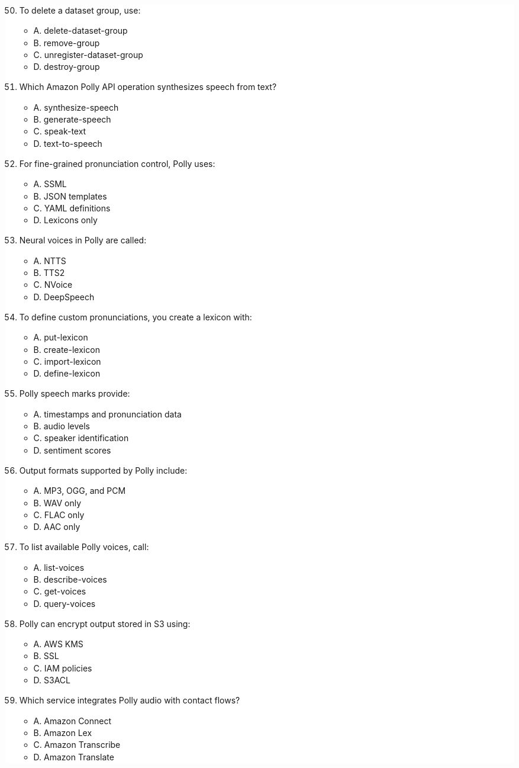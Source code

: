 50. To delete a dataset group, use:  
    - A. delete-dataset-group  
    - B. remove-group  
    - C. unregister-dataset-group  
    - D. destroy-group  

51. Which Amazon Polly API operation synthesizes speech from text?  
    - A. synthesize-speech  
    - B. generate-speech  
    - C. speak-text  
    - D. text-to-speech  

52. For fine-grained pronunciation control, Polly uses:  
    - A. SSML  
    - B. JSON templates  
    - C. YAML definitions  
    - D. Lexicons only  

53. Neural voices in Polly are called:  
    - A. NTTS  
    - B. TTS2  
    - C. NVoice  
    - D. DeepSpeech  

54. To define custom pronunciations, you create a lexicon with:  
    - A. put-lexicon  
    - B. create-lexicon  
    - C. import-lexicon  
    - D. define-lexicon  

55. Polly speech marks provide:  
    - A. timestamps and pronunciation data  
    - B. audio levels  
    - C. speaker identification  
    - D. sentiment scores  

56. Output formats supported by Polly include:  
    - A. MP3, OGG, and PCM  
    - B. WAV only  
    - C. FLAC only  
    - D. AAC only  

57. To list available Polly voices, call:  
    - A. list-voices  
    - B. describe-voices  
    - C. get-voices  
    - D. query-voices  

58. Polly can encrypt output stored in S3 using:  
    - A. AWS KMS  
    - B. SSL  
    - C. IAM policies  
    - D. S3ACL  

59. Which service integrates Polly audio with contact flows?  
    - A. Amazon Connect  
    - B. Amazon Lex  
    - C. Amazon Transcribe  
    - D. Amazon Translate  
